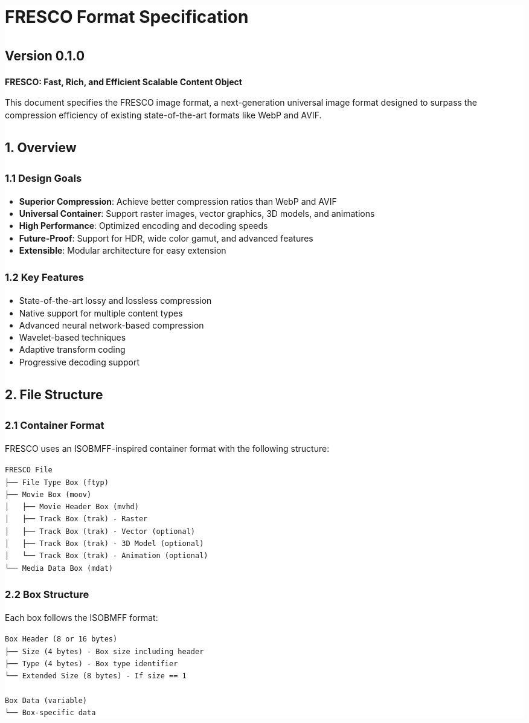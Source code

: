 # FRESCO Format Specification

## Version 0.1.0

**FRESCO: Fast, Rich, and Efficient Scalable Content Object**

This document specifies the FRESCO image format, a next-generation universal image format designed to surpass the compression efficiency of existing state-of-the-art formats like WebP and AVIF.

## 1. Overview

### 1.1 Design Goals

- **Superior Compression**: Achieve better compression ratios than WebP and AVIF
- **Universal Container**: Support raster images, vector graphics, 3D models, and animations
- **High Performance**: Optimized encoding and decoding speeds
- **Future-Proof**: Support for HDR, wide color gamut, and advanced features
- **Extensible**: Modular architecture for easy extension

### 1.2 Key Features

- State-of-the-art lossy and lossless compression
- Native support for multiple content types
- Advanced neural network-based compression
- Wavelet-based techniques
- Adaptive transform coding
- Progressive decoding support

## 2. File Structure

### 2.1 Container Format

FRESCO uses an ISOBMFF-inspired container format with the following structure:

```
FRESCO File
├── File Type Box (ftyp)
├── Movie Box (moov)
│   ├── Movie Header Box (mvhd)
│   ├── Track Box (trak) - Raster
│   ├── Track Box (trak) - Vector (optional)
│   ├── Track Box (trak) - 3D Model (optional)
│   └── Track Box (trak) - Animation (optional)
└── Media Data Box (mdat)
```

### 2.2 Box Structure

Each box follows the ISOBMFF format:

```
Box Header (8 or 16 bytes)
├── Size (4 bytes) - Box size including header
├── Type (4 bytes) - Box type identifier
└── Extended Size (8 bytes) - If size == 1

Box Data (variable)
└── Box-specific data
```

